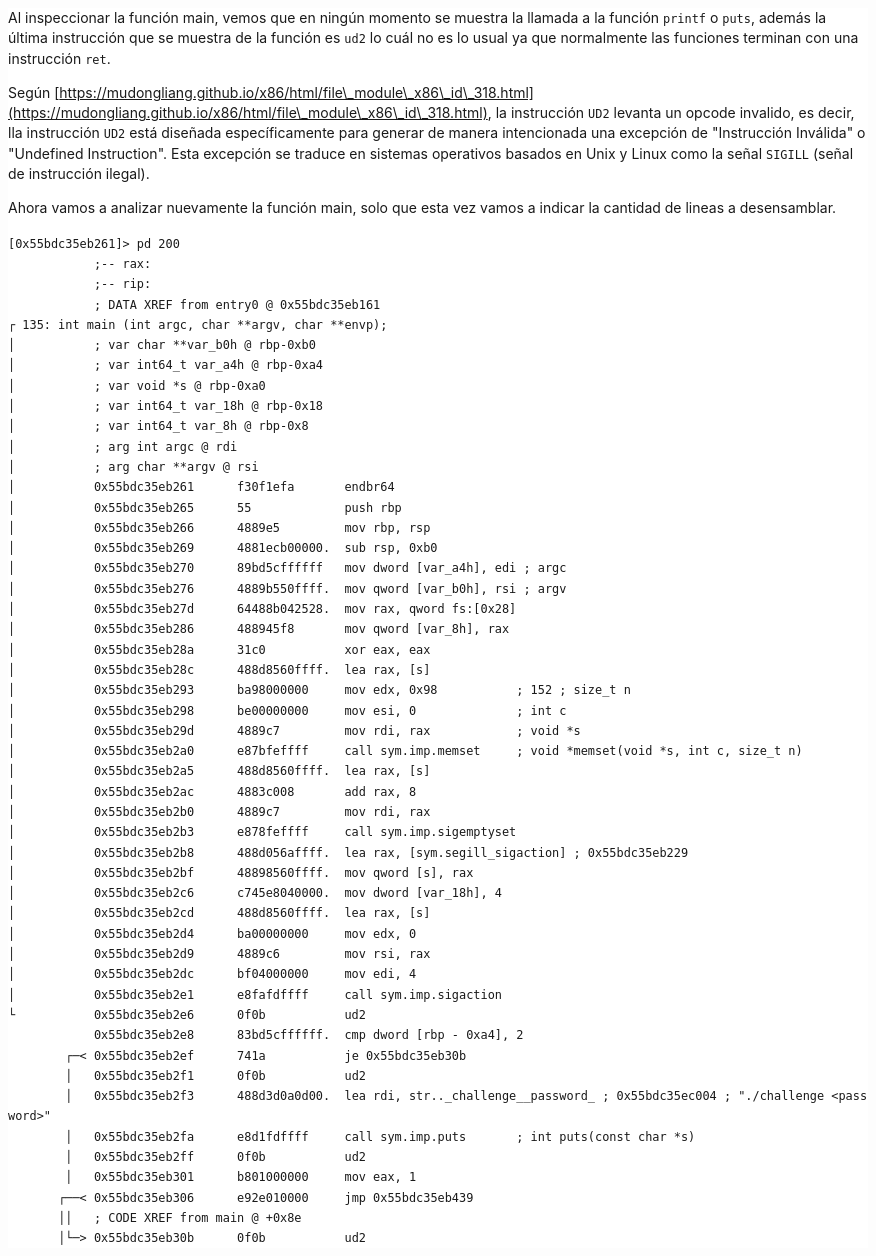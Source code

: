 Al inspeccionar la función main, vemos que en ningún momento se muestra la llamada a la función `printf` o `puts`, además la última instrucción que se muestra de la función es `ud2` lo cuál no es lo usual ya que normalmente las funciones terminan con una instrucción `ret`.

Según [https://mudongliang.github.io/x86/html/file\_module\_x86\_id\_318.html](https://mudongliang.github.io/x86/html/file\_module\_x86\_id\_318.html), la instrucción `UD2` levanta un opcode invalido, es decir, lla instrucción `UD2` está diseñada específicamente para generar de manera intencionada una excepción de "Instrucción Inválida" o "Undefined Instruction". Esta excepción se traduce en sistemas operativos basados en Unix y Linux como la señal `SIGILL` (señal de instrucción ilegal).

Ahora vamos a analizar nuevamente la función main, solo que esta vez vamos a indicar la cantidad de lineas a desensamblar.

```
[0x55bdc35eb261]> pd 200
            ;-- rax:
            ;-- rip:
            ; DATA XREF from entry0 @ 0x55bdc35eb161
┌ 135: int main (int argc, char **argv, char **envp);
│           ; var char **var_b0h @ rbp-0xb0
│           ; var int64_t var_a4h @ rbp-0xa4
│           ; var void *s @ rbp-0xa0
│           ; var int64_t var_18h @ rbp-0x18
│           ; var int64_t var_8h @ rbp-0x8
│           ; arg int argc @ rdi
│           ; arg char **argv @ rsi
│           0x55bdc35eb261      f30f1efa       endbr64
│           0x55bdc35eb265      55             push rbp
│           0x55bdc35eb266      4889e5         mov rbp, rsp
│           0x55bdc35eb269      4881ecb00000.  sub rsp, 0xb0
│           0x55bdc35eb270      89bd5cffffff   mov dword [var_a4h], edi ; argc
│           0x55bdc35eb276      4889b550ffff.  mov qword [var_b0h], rsi ; argv
│           0x55bdc35eb27d      64488b042528.  mov rax, qword fs:[0x28]
│           0x55bdc35eb286      488945f8       mov qword [var_8h], rax
│           0x55bdc35eb28a      31c0           xor eax, eax
│           0x55bdc35eb28c      488d8560ffff.  lea rax, [s]
│           0x55bdc35eb293      ba98000000     mov edx, 0x98           ; 152 ; size_t n
│           0x55bdc35eb298      be00000000     mov esi, 0              ; int c
│           0x55bdc35eb29d      4889c7         mov rdi, rax            ; void *s
│           0x55bdc35eb2a0      e87bfeffff     call sym.imp.memset     ; void *memset(void *s, int c, size_t n)
│           0x55bdc35eb2a5      488d8560ffff.  lea rax, [s]
│           0x55bdc35eb2ac      4883c008       add rax, 8
│           0x55bdc35eb2b0      4889c7         mov rdi, rax
│           0x55bdc35eb2b3      e878feffff     call sym.imp.sigemptyset
│           0x55bdc35eb2b8      488d056affff.  lea rax, [sym.segill_sigaction] ; 0x55bdc35eb229
│           0x55bdc35eb2bf      48898560ffff.  mov qword [s], rax
│           0x55bdc35eb2c6      c745e8040000.  mov dword [var_18h], 4
│           0x55bdc35eb2cd      488d8560ffff.  lea rax, [s]
│           0x55bdc35eb2d4      ba00000000     mov edx, 0
│           0x55bdc35eb2d9      4889c6         mov rsi, rax
│           0x55bdc35eb2dc      bf04000000     mov edi, 4
│           0x55bdc35eb2e1      e8fafdffff     call sym.imp.sigaction
└           0x55bdc35eb2e6      0f0b           ud2
            0x55bdc35eb2e8      83bd5cffffff.  cmp dword [rbp - 0xa4], 2
        ┌─< 0x55bdc35eb2ef      741a           je 0x55bdc35eb30b
        │   0x55bdc35eb2f1      0f0b           ud2
        │   0x55bdc35eb2f3      488d3d0a0d00.  lea rdi, str.._challenge__password_ ; 0x55bdc35ec004 ; "./challenge <password>"
        │   0x55bdc35eb2fa      e8d1fdffff     call sym.imp.puts       ; int puts(const char *s)
        │   0x55bdc35eb2ff      0f0b           ud2
        │   0x55bdc35eb301      b801000000     mov eax, 1
       ┌──< 0x55bdc35eb306      e92e010000     jmp 0x55bdc35eb439
       ││   ; CODE XREF from main @ +0x8e
       │└─> 0x55bdc35eb30b      0f0b           ud2
```
